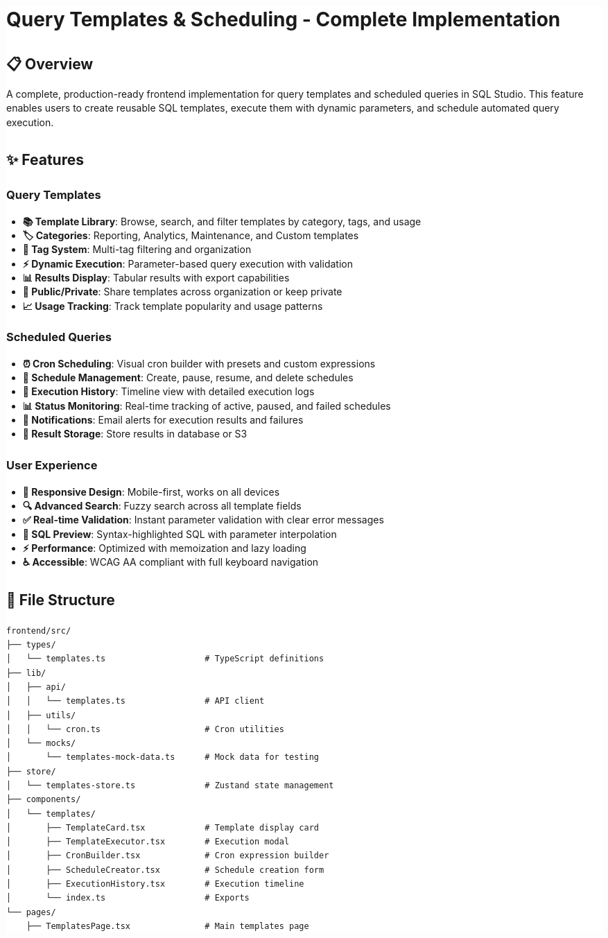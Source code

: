 # Query Templates & Scheduling - Complete Implementation

## 📋 Overview

A complete, production-ready frontend implementation for query templates and scheduled queries in SQL Studio. This feature enables users to create reusable SQL templates, execute them with dynamic parameters, and schedule automated query execution.

## ✨ Features

### Query Templates
- **📚 Template Library**: Browse, search, and filter templates by category, tags, and usage
- **🏷️ Categories**: Reporting, Analytics, Maintenance, and Custom templates
- **🔖 Tag System**: Multi-tag filtering and organization
- **⚡ Dynamic Execution**: Parameter-based query execution with validation
- **📊 Results Display**: Tabular results with export capabilities
- **👥 Public/Private**: Share templates across organization or keep private
- **📈 Usage Tracking**: Track template popularity and usage patterns

### Scheduled Queries
- **⏰ Cron Scheduling**: Visual cron builder with presets and custom expressions
- **🔄 Schedule Management**: Create, pause, resume, and delete schedules
- **📜 Execution History**: Timeline view with detailed execution logs
- **📊 Status Monitoring**: Real-time tracking of active, paused, and failed schedules
- **📧 Notifications**: Email alerts for execution results and failures
- **💾 Result Storage**: Store results in database or S3

### User Experience
- **📱 Responsive Design**: Mobile-first, works on all devices
- **🔍 Advanced Search**: Fuzzy search across all template fields
- **✅ Real-time Validation**: Instant parameter validation with clear error messages
- **🎨 SQL Preview**: Syntax-highlighted SQL with parameter interpolation
- **⚡ Performance**: Optimized with memoization and lazy loading
- **♿ Accessible**: WCAG AA compliant with full keyboard navigation

## 📂 File Structure

```
frontend/src/
├── types/
│   └── templates.ts                    # TypeScript definitions
├── lib/
│   ├── api/
│   │   └── templates.ts                # API client
│   ├── utils/
│   │   └── cron.ts                     # Cron utilities
│   └── mocks/
│       └── templates-mock-data.ts      # Mock data for testing
├── store/
│   └── templates-store.ts              # Zustand state management
├── components/
│   └── templates/
│       ├── TemplateCard.tsx            # Template display card
│       ├── TemplateExecutor.tsx        # Execution modal
│       ├── CronBuilder.tsx             # Cron expression builder
│       ├── ScheduleCreator.tsx         # Schedule creation form
│       ├── ExecutionHistory.tsx        # Execution timeline
│       └── index.ts                    # Exports
└── pages/
    ├── TemplatesPage.tsx               # Main templates page
```